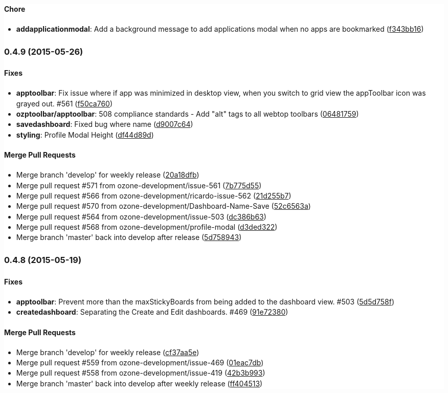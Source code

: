 #### Chore  
* **addapplicationmodal**:  Add a background message to add applications modal when no apps are bookmarked ([f343bb16](https://github.com/aml-development/ozp-webtop/commit/f343bb166e77ec52de741d99d662674a17b720cd))      

### 0.4.9 (2015-05-26) 

#### Fixes  
* **apptoolbar**:  Fix issue where if app was minimized in desktop view, when you switch to grid view the appToolbar icon was grayed out. #561 ([f50ca760](https://github.com/aml-development/ozp-webtop/commit/f50ca7607c79b629dc0617a4691eb5e643fd2c06))    
* **ozptoolbar/apptoolbar**:  508 compliance standards - Add "alt" tags to all webtop toolbars ([06481759](https://github.com/aml-development/ozp-webtop/commit/06481759faa209fa11f6839c9736a7f51e0a9252))    
* **savedashboard**:  Fixed bug where name ([d9007c64](https://github.com/aml-development/ozp-webtop/commit/d9007c64863e30d451b43043aa17c084797504d9))    
* **styling**:  Profile Modal Height ([df44d89d](https://github.com/aml-development/ozp-webtop/commit/df44d89dbb24922cfaf9e5f39292f0ace46480b7))     

#### Merge Pull Requests  
* Merge branch 'develop' for weekly release ([20a18dfb](https://github.com/aml-development/ozp-webtop/commit/20a18dfb43bf3a4cd75dc4d5add3f5c647d39e08))
* Merge pull request #571 from ozone-development/issue-561 ([7b775d55](https://github.com/aml-development/ozp-webtop/commit/7b775d55392b7dda5cea2dd2b4bbd79f48d97f71))
* Merge pull request #566 from ozone-development/ricardo-issue-562 ([21d255b7](https://github.com/aml-development/ozp-webtop/commit/21d255b7af4789a81866ff76a72906b6d3f5fcf8))
* Merge pull request #570 from ozone-development/Dashboard-Name-Save ([52c6563a](https://github.com/aml-development/ozp-webtop/commit/52c6563a0faca6949fa0b4d3a8afbc15f5de5fa8))
* Merge pull request #564 from ozone-development/issue-503 ([dc386b63](https://github.com/aml-development/ozp-webtop/commit/dc386b632e6031e5eb77dfd1997a53fcb6b8314d))
* Merge pull request #568 from ozone-development/profile-modal ([d3ded322](https://github.com/aml-development/ozp-webtop/commit/d3ded32212355a3610c66de9f58e17438665d5d4))
* Merge branch 'master' back into develop after release ([5d758943](https://github.com/aml-development/ozp-webtop/commit/5d7589438e09b881e46990db94d45bb5b9fcde57))           

### 0.4.8 (2015-05-19) 

#### Fixes  
* **apptoolbar**:  Prevent more than the maxStickyBoards from being added to the dashboard view. #503 ([5d5d758f](https://github.com/aml-development/ozp-webtop/commit/5d5d758f937c21a86962346fbb84386f5dc8c1d4))    
* **createdashboard**:  Separating the Create and Edit dashboards. #469 ([91e72380](https://github.com/aml-development/ozp-webtop/commit/91e723806bf51628925ed0c58816225e423b246c))     

#### Merge Pull Requests  
* Merge branch 'develop' for weekly release ([cf37aa5e](https://github.com/aml-development/ozp-webtop/commit/cf37aa5e726c22d24f726ca8ab93c5fb133c3a33))
* Merge pull request #559 from ozone-development/issue-469 ([01eac7db](https://github.com/aml-development/ozp-webtop/commit/01eac7db8f18e3f751ef85c0863d805d567346b1))
* Merge pull request #558 from ozone-development/issue-419 ([42b3b993](https://github.com/aml-development/ozp-webtop/commit/42b3b9930111922d9a82881b0887c2654f23696b))
* Merge branch 'master' back into develop after weekly release ([ff404513](https://github.com/aml-development/ozp-webtop/commit/ff4045130c9e8df1585eb0d9a85d195aef9603d7))           
